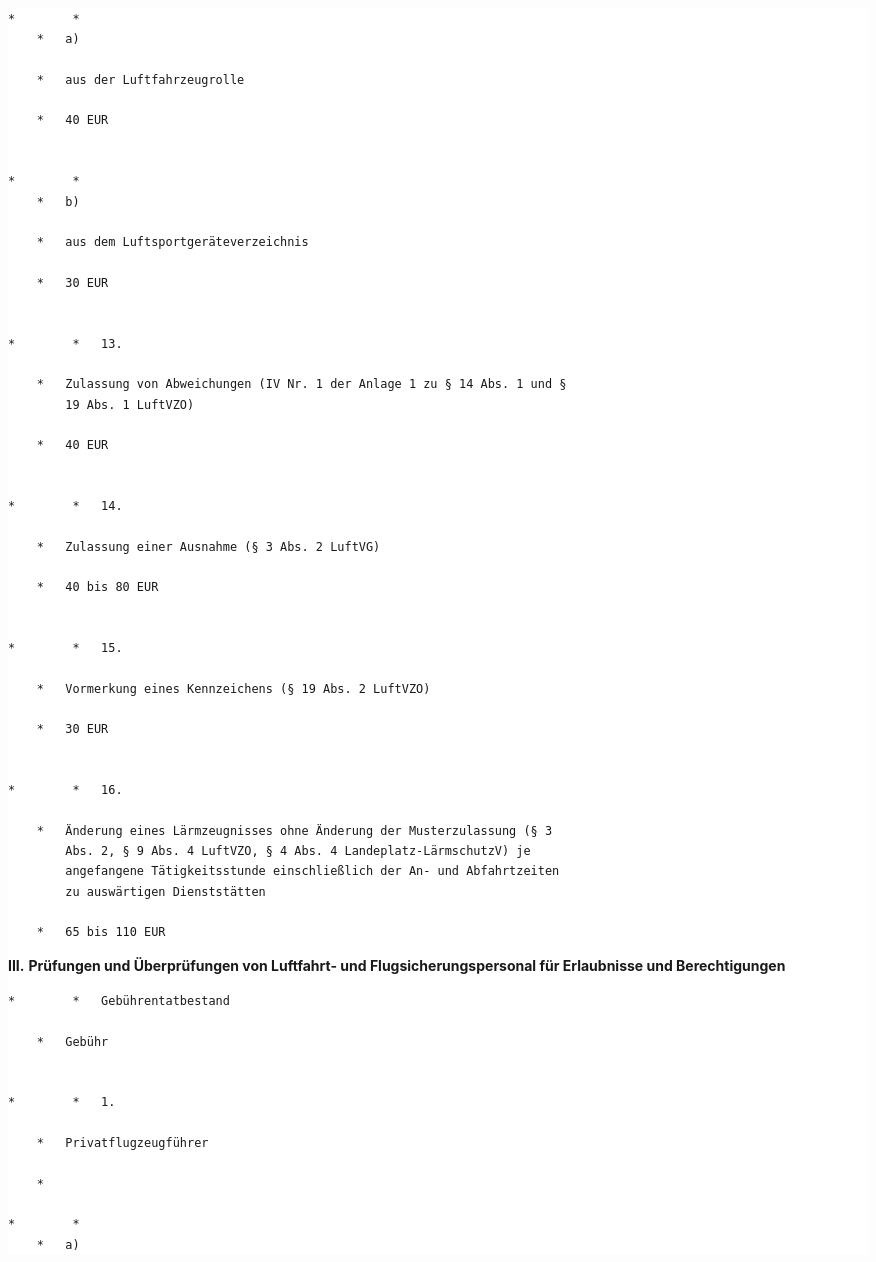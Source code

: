     *        *
        *   a)

        *   aus der Luftfahrzeugrolle

        *   40 EUR


    *        *
        *   b)

        *   aus dem Luftsportgeräteverzeichnis

        *   30 EUR


    *        *   13.

        *   Zulassung von Abweichungen (IV Nr. 1 der Anlage 1 zu § 14 Abs. 1 und §
            19 Abs. 1 LuftVZO)

        *   40 EUR


    *        *   14.

        *   Zulassung einer Ausnahme (§ 3 Abs. 2 LuftVG)

        *   40 bis 80 EUR


    *        *   15.

        *   Vormerkung eines Kennzeichens (§ 19 Abs. 2 LuftVZO)

        *   30 EUR


    *        *   16.

        *   Änderung eines Lärmzeugnisses ohne Änderung der Musterzulassung (§ 3
            Abs. 2, § 9 Abs. 4 LuftVZO, § 4 Abs. 4 Landeplatz-LärmschutzV) je
            angefangene Tätigkeitsstunde einschließlich der An- und Abfahrtzeiten
            zu auswärtigen Dienststätten

        *   65 bis 110 EUR





**III.** **Prüfungen und Überprüfungen von Luftfahrt- und
    Flugsicherungspersonal für Erlaubnisse und Berechtigungen**

    *        *   Gebührentatbestand

        *   Gebühr


    *        *   1.

        *   Privatflugzeugführer

        *

    *        *
        *   a)
